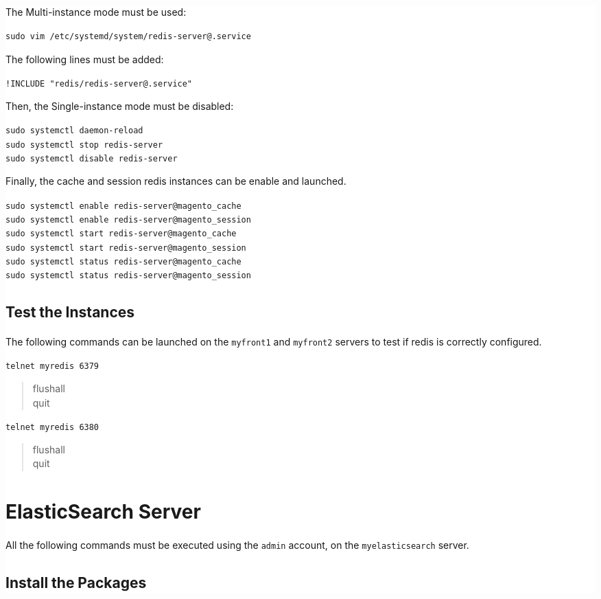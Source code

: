 The Multi-instance mode must be used:

```
sudo vim /etc/systemd/system/redis-server@.service
```

The following lines must be added:

```
!INCLUDE "redis/redis-server@.service"
```

Then, the Single-instance mode must be disabled:

```
sudo systemctl daemon-reload
sudo systemctl stop redis-server
sudo systemctl disable redis-server
```

Finally, the cache and session redis instances can be enable and launched.

```
sudo systemctl enable redis-server@magento_cache
sudo systemctl enable redis-server@magento_session
sudo systemctl start redis-server@magento_cache
sudo systemctl start redis-server@magento_session
sudo systemctl status redis-server@magento_cache
sudo systemctl status redis-server@magento_session
```

## Test the Instances

The following commands can be launched on the `myfront1` and `myfront2` servers to test if redis is correctly configured.

```
telnet myredis 6379
```

  > flushall  
  > quit  

```
telnet myredis 6380
```

  > flushall  
  > quit  

# ElasticSearch Server

All the following commands must be executed using the `admin` account, on the `myelasticsearch` server.

## Install the Packages
